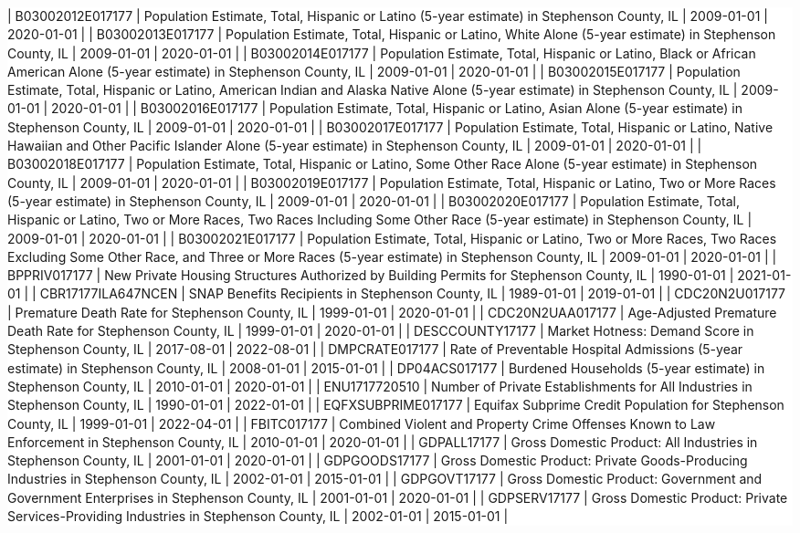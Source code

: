 | B03002012E017177          | Population Estimate, Total, Hispanic or Latino (5-year estimate) in Stephenson County, IL                                                                                      | 2009-01-01          | 2020-01-01        |
| B03002013E017177          | Population Estimate, Total, Hispanic or Latino, White Alone (5-year estimate) in Stephenson County, IL                                                                         | 2009-01-01          | 2020-01-01        |
| B03002014E017177          | Population Estimate, Total, Hispanic or Latino, Black or African American Alone (5-year estimate) in Stephenson County, IL                                                     | 2009-01-01          | 2020-01-01        |
| B03002015E017177          | Population Estimate, Total, Hispanic or Latino, American Indian and Alaska Native Alone (5-year estimate) in Stephenson County, IL                                             | 2009-01-01          | 2020-01-01        |
| B03002016E017177          | Population Estimate, Total, Hispanic or Latino, Asian Alone (5-year estimate) in Stephenson County, IL                                                                         | 2009-01-01          | 2020-01-01        |
| B03002017E017177          | Population Estimate, Total, Hispanic or Latino, Native Hawaiian and Other Pacific Islander Alone (5-year estimate) in Stephenson County, IL                                    | 2009-01-01          | 2020-01-01        |
| B03002018E017177          | Population Estimate, Total, Hispanic or Latino, Some Other Race Alone (5-year estimate) in Stephenson County, IL                                                               | 2009-01-01          | 2020-01-01        |
| B03002019E017177          | Population Estimate, Total, Hispanic or Latino, Two or More Races (5-year estimate) in Stephenson County, IL                                                                   | 2009-01-01          | 2020-01-01        |
| B03002020E017177          | Population Estimate, Total, Hispanic or Latino, Two or More Races, Two Races Including Some Other Race (5-year estimate) in Stephenson County, IL                              | 2009-01-01          | 2020-01-01        |
| B03002021E017177          | Population Estimate, Total, Hispanic or Latino, Two or More Races, Two Races Excluding Some Other Race, and Three or More Races (5-year estimate) in Stephenson County, IL     | 2009-01-01          | 2020-01-01        |
| BPPRIV017177              | New Private Housing Structures Authorized by Building Permits for Stephenson County, IL                                                                                        | 1990-01-01          | 2021-01-01        |
| CBR17177ILA647NCEN        | SNAP Benefits Recipients in Stephenson County, IL                                                                                                                              | 1989-01-01          | 2019-01-01        |
| CDC20N2U017177            | Premature Death Rate for Stephenson County, IL                                                                                                                                 | 1999-01-01          | 2020-01-01        |
| CDC20N2UAA017177          | Age-Adjusted Premature Death Rate for Stephenson County, IL                                                                                                                    | 1999-01-01          | 2020-01-01        |
| DESCCOUNTY17177           | Market Hotness: Demand Score in Stephenson County, IL                                                                                                                          | 2017-08-01          | 2022-08-01        |
| DMPCRATE017177            | Rate of Preventable Hospital Admissions (5-year estimate) in Stephenson County, IL                                                                                             | 2008-01-01          | 2015-01-01        |
| DP04ACS017177             | Burdened Households (5-year estimate) in Stephenson County, IL                                                                                                                 | 2010-01-01          | 2020-01-01        |
| ENU1717720510             | Number of Private Establishments for All Industries in Stephenson County, IL                                                                                                   | 1990-01-01          | 2022-01-01        |
| EQFXSUBPRIME017177        | Equifax Subprime Credit Population for Stephenson County, IL                                                                                                                   | 1999-01-01          | 2022-04-01        |
| FBITC017177               | Combined Violent and Property Crime Offenses Known to Law Enforcement in Stephenson County, IL                                                                                 | 2010-01-01          | 2020-01-01        |
| GDPALL17177               | Gross Domestic Product: All Industries in Stephenson County, IL                                                                                                                | 2001-01-01          | 2020-01-01        |
| GDPGOODS17177             | Gross Domestic Product: Private Goods-Producing Industries in Stephenson County, IL                                                                                            | 2002-01-01          | 2015-01-01        |
| GDPGOVT17177              | Gross Domestic Product: Government and Government Enterprises in Stephenson County, IL                                                                                         | 2001-01-01          | 2020-01-01        |
| GDPSERV17177              | Gross Domestic Product: Private Services-Providing Industries in Stephenson County, IL                                                                                         | 2002-01-01          | 2015-01-01        |